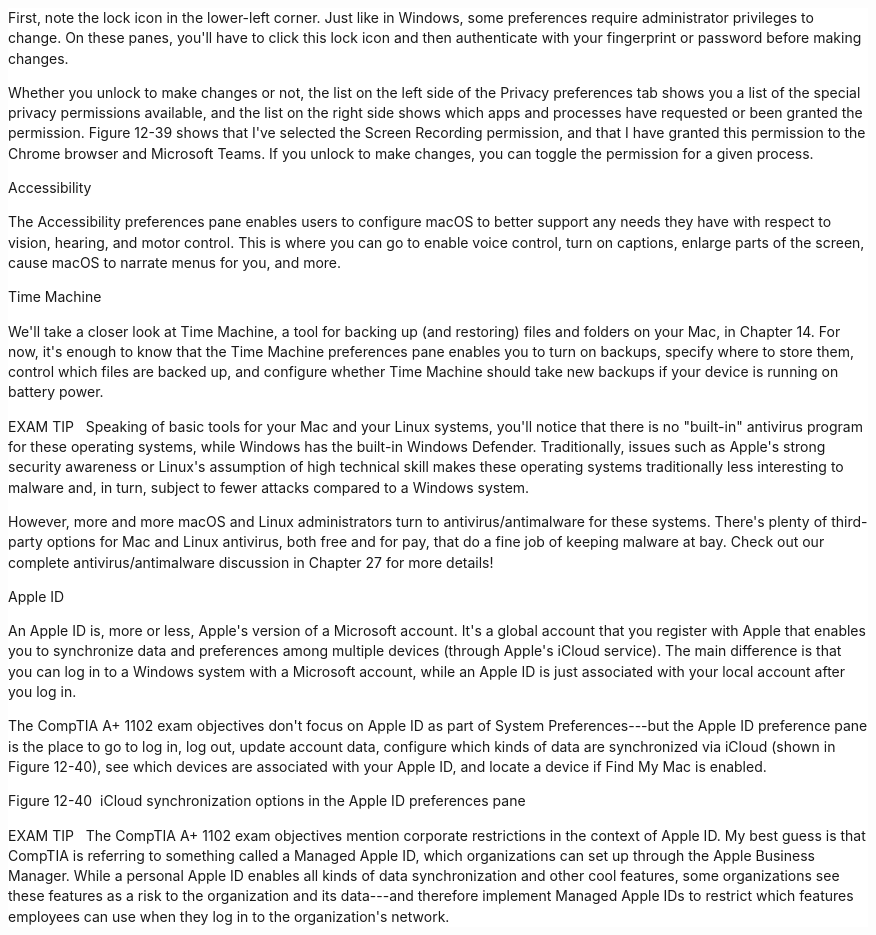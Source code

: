 First, note the lock icon in the lower-left corner. Just like in Windows, some preferences require administrator privileges to change. On these panes, you'll have to click this lock icon and then authenticate with your fingerprint or password before making changes.

Whether you unlock to make changes or not, the list on the left side of the Privacy preferences tab shows you a list of the special privacy permissions available, and the list on the right side shows which apps and processes have requested or been granted the permission. Figure 12-39 shows that I've selected the Screen Recording permission, and that I have granted this permission to the Chrome browser and Microsoft Teams. If you unlock to make changes, you can toggle the permission for a given process.

Accessibility

The Accessibility preferences pane enables users to configure macOS to better support any needs they have with respect to vision, hearing, and motor control. This is where you can go to enable voice control, turn on captions, enlarge parts of the screen, cause macOS to narrate menus for you, and more.

Time Machine

We'll take a closer look at Time Machine, a tool for backing up (and restoring) files and folders on your Mac, in Chapter 14. For now, it's enough to know that the Time Machine preferences pane enables you to turn on backups, specify where to store them, control which files are backed up, and configure whether Time Machine should take new backups if your device is running on battery power.

EXAM TIP   Speaking of basic tools for your Mac and your Linux systems, you'll notice that there is no "built-in" antivirus program for these operating systems, while Windows has the built-in Windows Defender. Traditionally, issues such as Apple's strong security awareness or Linux's assumption of high technical skill makes these operating systems traditionally less interesting to malware and, in turn, subject to fewer attacks compared to a Windows system.

However, more and more macOS and Linux administrators turn to antivirus/antimalware for these systems. There's plenty of third-party options for Mac and Linux antivirus, both free and for pay, that do a fine job of keeping malware at bay. Check out our complete antivirus/antimalware discussion in Chapter 27 for more details!

Apple ID

An Apple ID is, more or less, Apple's version of a Microsoft account. It's a global account that you register with Apple that enables you to synchronize data and preferences among multiple devices (through Apple's iCloud service). The main difference is that you can log in to a Windows system with a Microsoft account, while an Apple ID is just associated with your local account after you log in.

The CompTIA A+ 1102 exam objectives don't focus on Apple ID as part of System Preferences---but the Apple ID preference pane is the place to go to log in, log out, update account data, configure which kinds of data are synchronized via iCloud (shown in Figure 12-40), see which devices are associated with your Apple ID, and locate a device if Find My Mac is enabled.

Figure 12-40  iCloud synchronization options in the Apple ID preferences pane

EXAM TIP   The CompTIA A+ 1102 exam objectives mention corporate restrictions in the context of Apple ID. My best guess is that CompTIA is referring to something called a Managed Apple ID, which organizations can set up through the Apple Business Manager. While a personal Apple ID enables all kinds of data synchronization and other cool features, some organizations see these features as a risk to the organization and its data---and therefore implement Managed Apple IDs to restrict which features employees can use when they log in to the organization's network.
